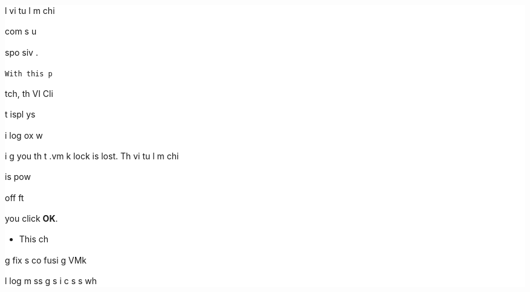 l vi
tu
l m
chi

 

com
s u


spo
siv
.
    
    With this p
tch, th
 VI Cli

t 
ispl
ys 
 
i
log 
ox w


i
g you th
t 
 .vm
k lock is lost. Th
 vi
tu
l m
chi

 is pow



 off 
ft

 you click **OK**.
- This ch

g
 fix
s co
fusi
g VMk



l log m
ss
g
s i
 c
s
s wh
